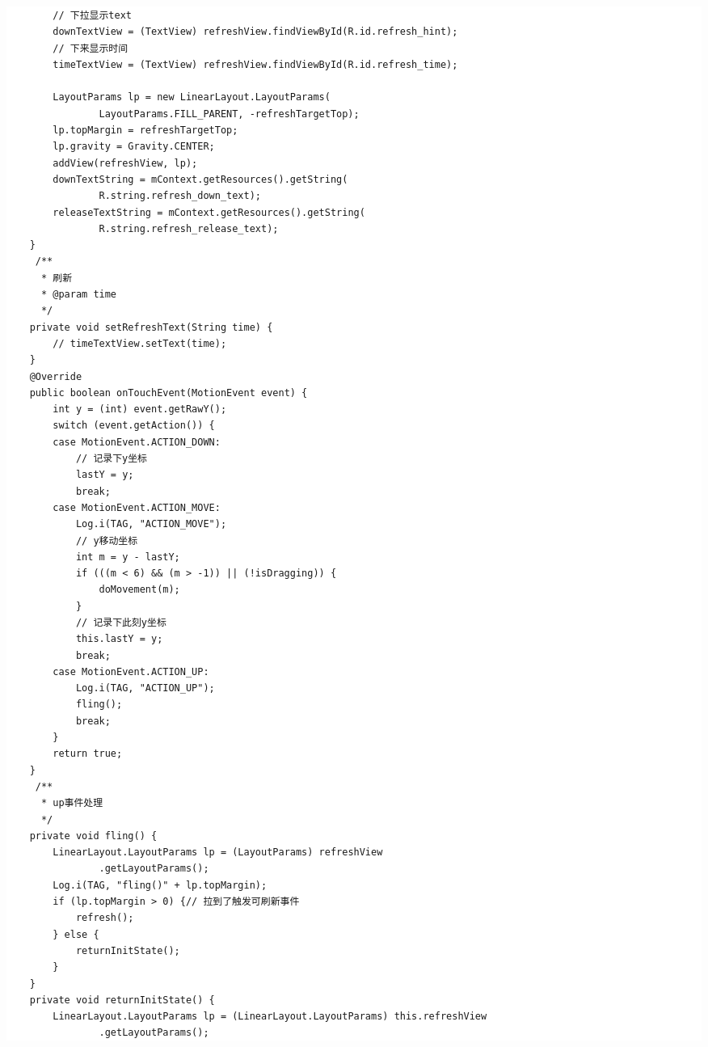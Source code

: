 ```  
		// 下拉显示text
		downTextView = (TextView) refreshView.findViewById(R.id.refresh_hint);
		// 下来显示时间
		timeTextView = (TextView) refreshView.findViewById(R.id.refresh_time);

		LayoutParams lp = new LinearLayout.LayoutParams(
				LayoutParams.FILL_PARENT, -refreshTargetTop);
		lp.topMargin = refreshTargetTop;
		lp.gravity = Gravity.CENTER;
		addView(refreshView, lp);
		downTextString = mContext.getResources().getString(
				R.string.refresh_down_text);
		releaseTextString = mContext.getResources().getString(
				R.string.refresh_release_text);
	}
	 /**
	  * 刷新
	  * @param time
	  */
	private void setRefreshText(String time) {
		// timeTextView.setText(time);
	}
	@Override
	public boolean onTouchEvent(MotionEvent event) {
		int y = (int) event.getRawY();
		switch (event.getAction()) {
		case MotionEvent.ACTION_DOWN:
			// 记录下y坐标
			lastY = y;
			break;
		case MotionEvent.ACTION_MOVE:
			Log.i(TAG, "ACTION_MOVE");
			// y移动坐标
			int m = y - lastY;
			if (((m < 6) && (m > -1)) || (!isDragging)) {
				doMovement(m);
			}
			// 记录下此刻y坐标
			this.lastY = y;
			break;
		case MotionEvent.ACTION_UP:
			Log.i(TAG, "ACTION_UP");
			fling();
			break;
		}
		return true;
	}
	 /**
	  * up事件处理
	  */
	private void fling() {
		LinearLayout.LayoutParams lp = (LayoutParams) refreshView
				.getLayoutParams();
		Log.i(TAG, "fling()" + lp.topMargin);
		if (lp.topMargin > 0) {// 拉到了触发可刷新事件
			refresh();
		} else {
			returnInitState();
		}
	}
	private void returnInitState() {
		LinearLayout.LayoutParams lp = (LinearLayout.LayoutParams) this.refreshView
				.getLayoutParams();
```